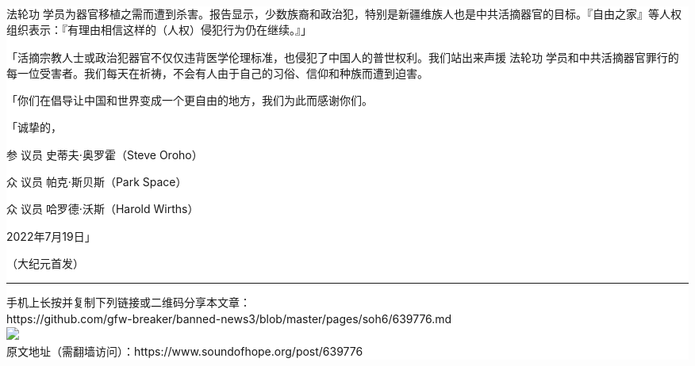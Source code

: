   <ok href="/term/968">
   法轮功
  </ok>
  学员为器官移植之需而遭到杀害。报告显示，少数族裔和政治犯，特别是新疆维族人也是中共活摘器官的目标。『自由之家』等人权组织表示：『有理由相信这样的（人权）侵犯行为仍在继续。』」
 </p>
 <p>
  「活摘宗教人士或政治犯器官不仅仅违背医学伦理标准，也侵犯了中国人的普世权利。我们站出来声援
  <ok href="/term/968">
   法轮功
  </ok>
  学员和中共活摘器官罪行的每一位受害者。我们每天在祈祷，不会有人由于自己的习俗、信仰和种族而遭到迫害。
 </p>
 <p>
  「你们在倡导让中国和世界变成一个更自由的地方，我们为此而感谢你们。
 </p>
 <p>
  「诚挚的，
 </p>
 <p>
  参
  <ok href="/term/2780">
   议员
  </ok>
  史蒂夫‧奥罗霍（Steve Oroho）
 </p>
 <p>
  众
  <ok href="/term/2780">
   议员
  </ok>
  帕克‧斯贝斯（Park Space）
 </p>
 <p>
  众
  <ok href="/term/2780">
   议员
  </ok>
  哈罗德‧沃斯（Harold Wirths）
 </p>
 <p>
  2022年7月19日」
 </p>
 <p>
  （大纪元首发）
 </p>
</div>
</div>
<hr/>
手机上长按并复制下列链接或二维码分享本文章：<br/>
https://github.com/gfw-breaker/banned-news3/blob/master/pages/soh6/639776.md <br/>
<a href='https://github.com/gfw-breaker/banned-news3/blob/master/pages/soh6/639776.md'><img src='https://github.com/gfw-breaker/banned-news3/blob/master/pages/soh6/639776.md.png'/></a> <br/>
原文地址（需翻墙访问）：https://www.soundofhope.org/post/639776
